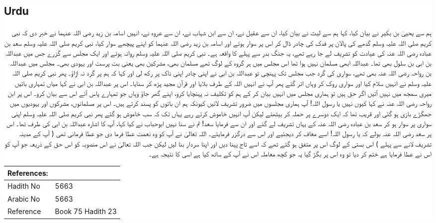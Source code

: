 
## Urdu


<div dir="rtl" lang="ur" style={{fontSize:'larger',backgroundColor:'#f8f9fa',padding:20}}>
ہم سے یحییٰ بن بکیر نے بیان کیا، کہا ہم سے لیث نے بیان کیا، ان سے عقیل نے، ان سے ابن شہاب نے، ان سے عروہ نے، انہیں اسامہ بن زید رضی اللہ عنہما نے خبر دی کہ نبی کریم صلی اللہ علیہ وسلم گدھے کی پالان پر فدک کی چادر ڈال کر اس پر سوار ہوئے اور اسامہ بن زید رضی اللہ عنہما کو اپنے پیچھے سوار کیا، نبی کریم صلی اللہ علیہ وسلم سعد بن عبادہ رضی اللہ عنہ کی عیادت کو تشریف لے جا رہے تھے، یہ جنگ بدر سے پہلے کا واقعہ ہے۔ نبی کریم صلی اللہ علیہ وسلم روانہ ہوئے اور ایک مجلس سے گزرے جس میں عبداللہ بن ابی بن سلول بھی تھا۔ عبداللہ ابھی مسلمان نہیں ہوا تھا اس مجلس میں ہر گروہ کے لوگ تھے مسلمان بھی، مشرکین بھی یعنی بت پرست اور یہودی بھی۔ مجلس میں عبداللہ بن رواحہ رضی اللہ عنہ بھی تھے، سواری کی گرد جب مجلس تک پہنچی تو عبداللہ بن ابی نے اپنی چادر اپنی ناک پر رکھ لی اور کہا کہ ہم پر گرد نہ اڑاؤ۔ پھر نبی کریم صلی اللہ علیہ وسلم نے انہیں سلام کیا اور سواری روک کر وہاں اتر گئے پھر آپ نے انہیں اللہ کے طرف بلایا اور قرآن مجید پڑھ کر سنایا۔ اس پر عبداللہ بن ابی نے کہا میاں تمہاری باتیں میری سمجھ میں نہیں آتیں اگر حق ہیں تو ہماری مجلس میں انہیں بیان کر کے ہم کو تکلیف نہ پہنچایا کرو، اپنے گھر جاؤ وہاں جو تمہارے پاس آئے اس سے بیان کرو۔ اس پر ابن رواحہ رضی اللہ عنہ نے کہا کیوں نہیں یا رسول اللہ! آپ ہماری مجلسوں میں ضرور تشریف لائیں کیونکہ ہم ان باتوں کو پسند کرتے ہیں۔ اس پر مسلمانوں، مشرکوں اور یہودیوں میں جھگڑے بازی ہو گئی اور قریب تھا کہ ایک دوسرے پر حملہ کر بیٹھتے لیکن آپ انہیں خاموش کرتے رہے یہاں تک کہ سب خاموش ہو گئے پھر نبی کریم صلی اللہ علیہ وسلم اپنی سواری پر سوار ہو کر سعد بن عبادہ رضی اللہ عنہ کے یہاں تشریف لے گئے اور ان سے فرمایا سعد! تم نے سنا نہیں ابوحباب نے کیا کہا، آپ کا اشارہ عبداللہ بن ابی کی طرف تھا۔ اس پر سعد رضی اللہ عنہ بولے کہ یا رسول اللہ! اسے معاف کر دیجئیے اور اس سے درگزر فرمایئے۔ اللہ تعالیٰ نے آپ کو وہ نعمت عطا فرما دی جو عطا فرمانی تھی ( آپ کے مدینہ تشریف لانے سے پہلے ) اس بستی کے لوگ اس پر متفق ہو گئے تھے کہ اسے تاج پہنا دیں اور اپنا سردار بنا لیں لیکن جب اللہ تعالیٰ نے اس منصوبہ کو اس حق کے ذریعہ جو آپ کو اس نے عطا فرمایا ہے ختم کر دیا تو وہ اس پر بگڑ گیا یہ جو کچھ معاملہ اس نے آپ کے ساتھ کیا ہے اسی کا نتیجہ ہے۔
</div>
<div style={{backgroundColor:'#f8f9fa',padding:20, marginBottom: 10}}><table> <thead> <tr> <th>References:</th> <th></th> </tr> </thead> <tbody><tr><td>Hadith No</td><td>5663</td></tr><tr><td>Arabic No</td><td>5663</td></tr><tr><td>Reference</td><td>Book 75 Hadith 23</td></tr></tbody></table></div>